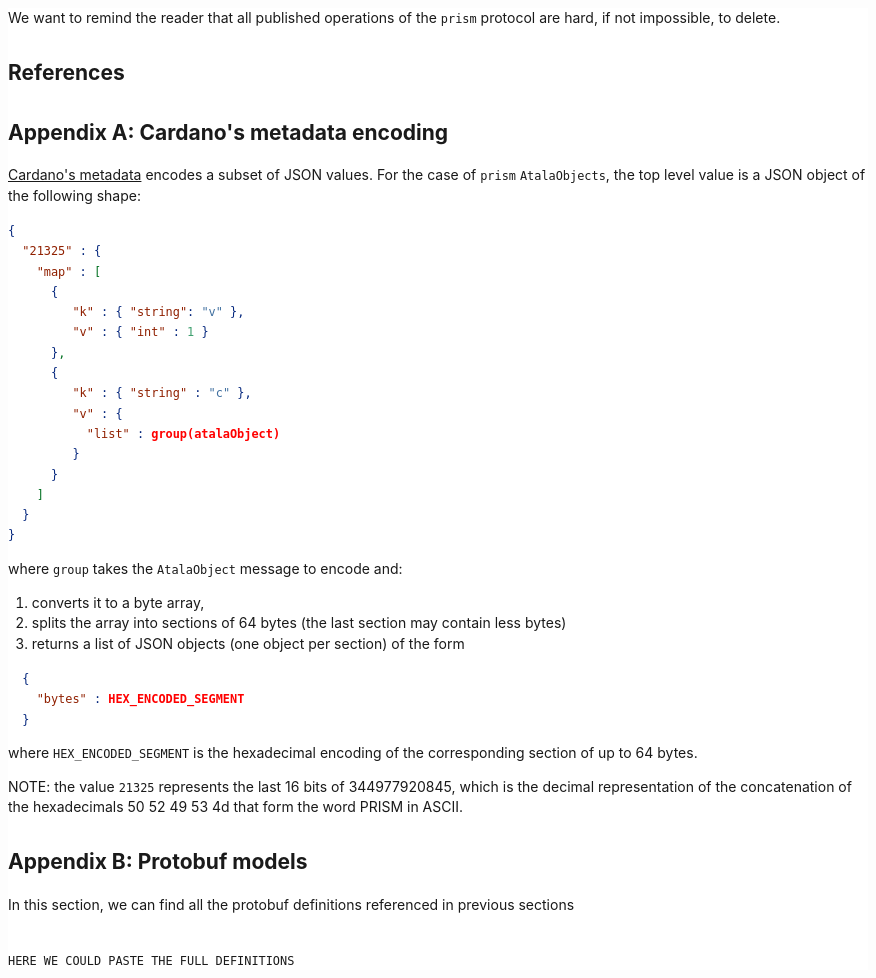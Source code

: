 We want to remind the reader that all published operations of the `prism` protocol are hard, if not impossible, to delete.

## References

## Appendix A: Cardano's metadata encoding

[Cardano's metadata](https://developers.cardano.org/docs/transaction-metadata/) encodes a subset of JSON values.
For the case of `prism` `AtalaObjects`, the top level value is a JSON object of the following shape:

```json
{
  "21325" : {
    "map" : [
      {
         "k" : { "string": "v" },
         "v" : { "int" : 1 }
      },
      {
         "k" : { "string" : "c" },
         "v" : {  
           "list" : group(atalaObject)
         }
      }
    ]
  }
}
```

where `group` takes the `AtalaObject` message to encode and:
1. converts it to a byte array,
1. splits the array into sections of 64 bytes (the last section may contain less bytes)
1. returns a list of JSON objects (one object per section) of the form

```json
  {
    "bytes" : HEX_ENCODED_SEGMENT
  }
```

where `HEX_ENCODED_SEGMENT` is the hexadecimal encoding of the corresponding section of up to 64 bytes.

NOTE: the value `21325` represents the last 16 bits of 344977920845, which is the decimal representation of the concatenation of the hexadecimals 50 52 49 53 4d that form the word PRISM in ASCII.

## Appendix B: Protobuf models

In this section, we can find all the protobuf definitions  referenced in previous sections

```protobuf

HERE WE COULD PASTE THE FULL DEFINITIONS

```
